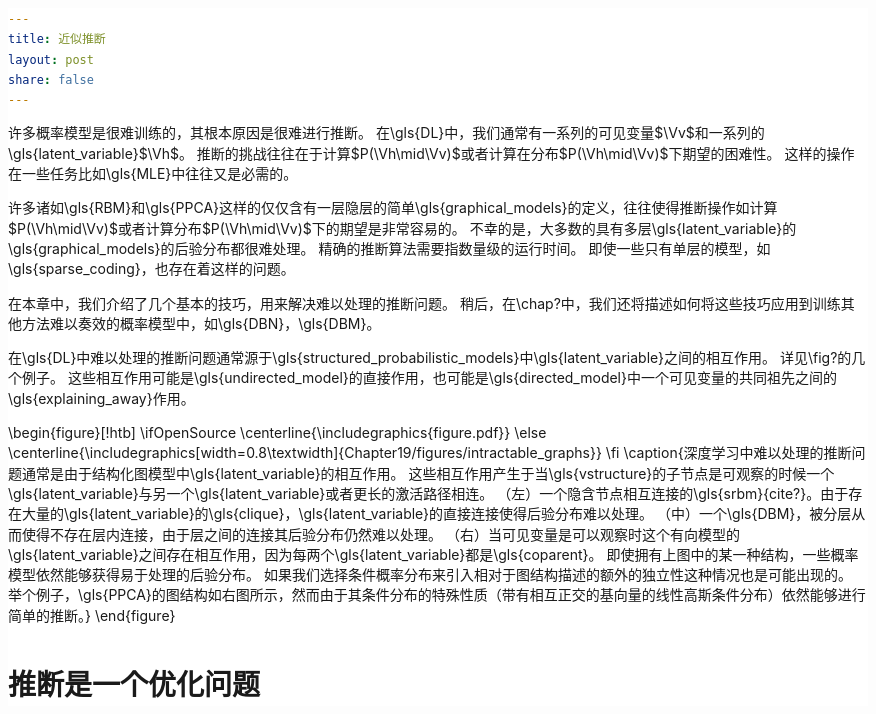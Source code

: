```yaml
---
title: 近似推断
layout: post
share: false
---
```




许多概率模型是很难训练的，其根本原因是很难进行推断。
在\gls{DL}中，我们通常有一系列的可见变量$\Vv$和一系列的\gls{latent_variable}$\Vh$。
推断的挑战往往在于计算$P(\Vh\mid\Vv)$或者计算在分布$P(\Vh\mid\Vv)$下期望的困难性。
这样的操作在一些任务比如\gls{MLE}中往往又是必需的。


许多诸如\gls{RBM}和\gls{PPCA}这样的仅仅含有一层隐层的简单\gls{graphical_models}的定义，往往使得推断操作如计算$P(\Vh\mid\Vv)$或者计算分布$P(\Vh\mid\Vv)$下的期望是非常容易的。
不幸的是，大多数的具有多层\gls{latent_variable}的\gls{graphical_models}的后验分布都很难处理。
精确的推断算法需要指数量级的运行时间。
即使一些只有单层的模型，如\gls{sparse_coding}，也存在着这样的问题。



在本章中，我们介绍了几个基本的技巧，用来解决难以处理的推断问题。
稍后，在\chap?中，我们还将描述如何将这些技巧应用到训练其他方法难以奏效的概率模型中，如\gls{DBN}，\gls{DBM}。



在\gls{DL}中难以处理的推断问题通常源于\gls{structured_probabilistic_models}中\gls{latent_variable}之间的相互作用。
详见\fig?的几个例子。
这些相互作用可能是\gls{undirected_model}的直接作用，也可能是\gls{directed_model}中一个可见变量的共同祖先之间的\gls{explaining_away}作用。



\begin{figure}[!htb]
\ifOpenSource
\centerline{\includegraphics{figure.pdf}}
\else
	\centerline{\includegraphics[width=0.8\textwidth]{Chapter19/figures/intractable_graphs}}
\fi
	\caption{深度学习中难以处理的推断问题通常是由于结构化图模型中\gls{latent_variable}的相互作用。
	这些相互作用产生于当\gls{vstructure}的子节点是可观察的时候一个\gls{latent_variable}与另一个\gls{latent_variable}或者更长的激活路径相连。
	（左）一个隐含节点相互连接的\gls{srbm}{cite?}。由于存在大量的\gls{latent_variable}的\gls{clique}，\gls{latent_variable}的直接连接使得后验分布难以处理。
	（中）一个\gls{DBM}，被分层从而使得不存在层内连接，由于层之间的连接其后验分布仍然难以处理。
	（右）当可见变量是可以观察时这个有向模型的\gls{latent_variable}之间存在相互作用，因为每两个\gls{latent_variable}都是\gls{coparent}。
	即使拥有上图中的某一种结构，一些概率模型依然能够获得易于处理的后验分布。
	如果我们选择条件概率分布来引入相对于图结构描述的额外的独立性这种情况也是可能出现的。
	举个例子，\gls{PPCA}的图结构如右图所示，然而由于其条件分布的特殊性质（带有相互正交的基向量的线性高斯条件分布）依然能够进行简单的推断。}
\end{figure}



# 推断是一个优化问题
